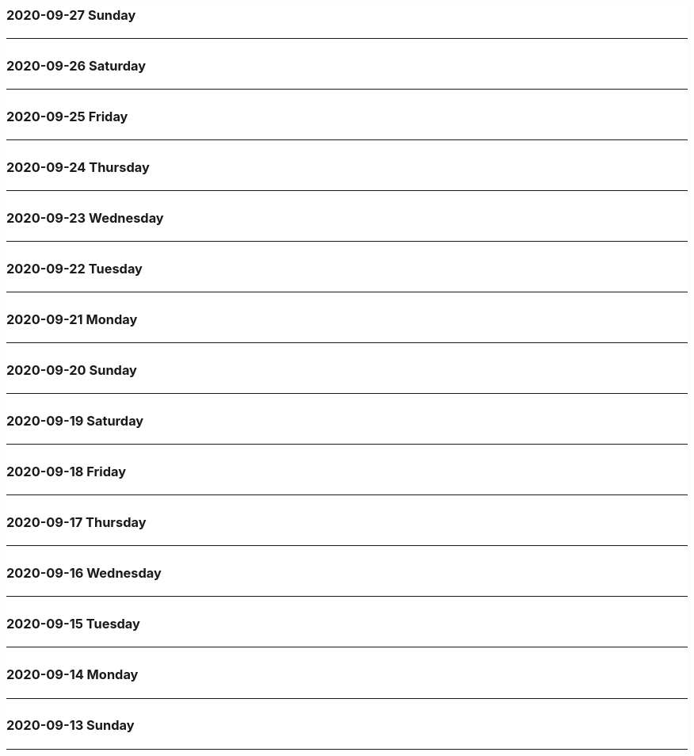 ### 2020-09-27 Sunday
---------------------

### 2020-09-26 Saturday
-----------------------

### 2020-09-25 Friday
---------------------

### 2020-09-24 Thursday
-----------------------

### 2020-09-23 Wednesday
------------------------

### 2020-09-22 Tuesday
----------------------

### 2020-09-21 Monday
---------------------

### 2020-09-20 Sunday
---------------------

### 2020-09-19 Saturday
-----------------------

### 2020-09-18 Friday
---------------------

### 2020-09-17 Thursday
-----------------------

### 2020-09-16 Wednesday
------------------------

### 2020-09-15 Tuesday
----------------------

### 2020-09-14 Monday
---------------------

### 2020-09-13 Sunday
---------------------
